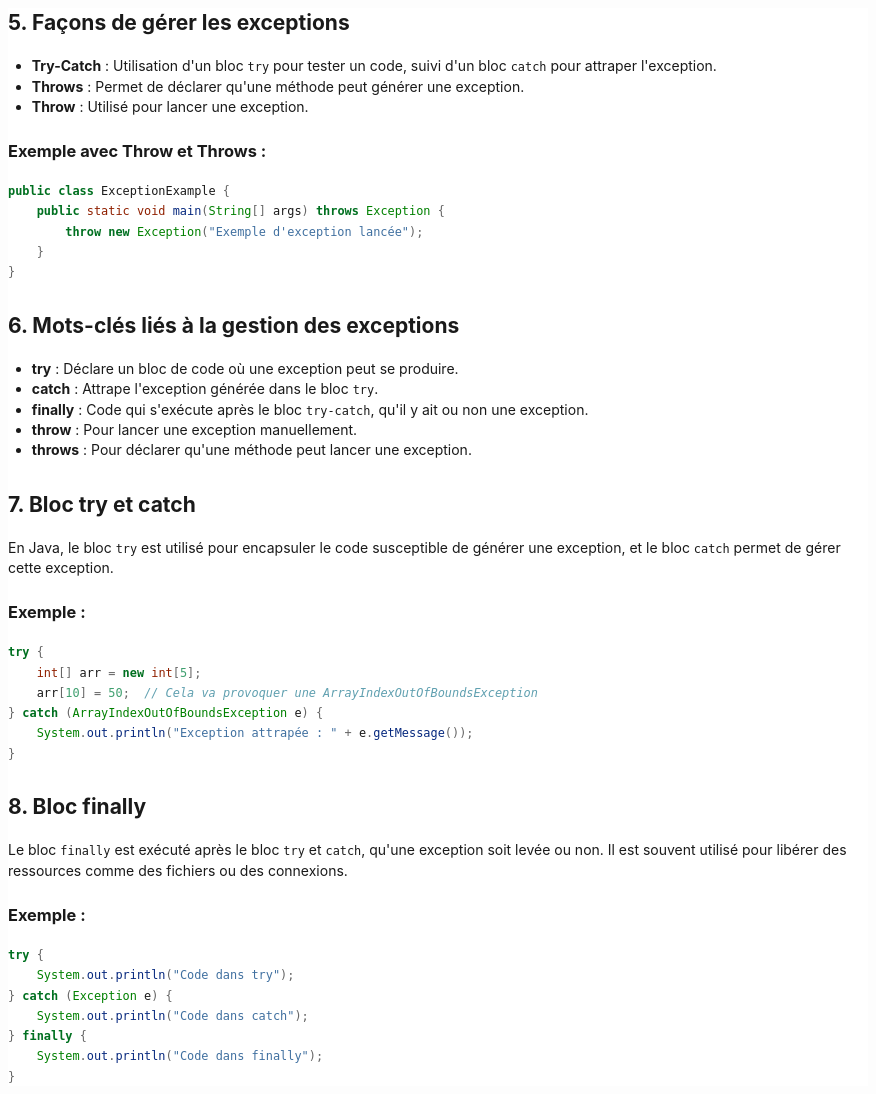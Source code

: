 

## 5. Façons de gérer les exceptions

- **Try-Catch** : Utilisation d'un bloc `try` pour tester un code, suivi d'un bloc `catch` pour attraper l'exception.
- **Throws** : Permet de déclarer qu'une méthode peut générer une exception.
- **Throw** : Utilisé pour lancer une exception.

### Exemple avec Throw et Throws :
```java
public class ExceptionExample {
    public static void main(String[] args) throws Exception {
        throw new Exception("Exemple d'exception lancée");
    }
}
```



## 6. Mots-clés liés à la gestion des exceptions

- **try** : Déclare un bloc de code où une exception peut se produire.
- **catch** : Attrape l'exception générée dans le bloc `try`.
- **finally** : Code qui s'exécute après le bloc `try-catch`, qu'il y ait ou non une exception.
- **throw** : Pour lancer une exception manuellement.
- **throws** : Pour déclarer qu'une méthode peut lancer une exception.



## 7. Bloc try et catch

En Java, le bloc `try` est utilisé pour encapsuler le code susceptible de générer une exception, et le bloc `catch` permet de gérer cette exception.

### Exemple :
```java
try {
    int[] arr = new int[5];
    arr[10] = 50;  // Cela va provoquer une ArrayIndexOutOfBoundsException
} catch (ArrayIndexOutOfBoundsException e) {
    System.out.println("Exception attrapée : " + e.getMessage());
}
```



## 8. Bloc finally

Le bloc `finally` est exécuté après le bloc `try` et `catch`, qu'une exception soit levée ou non. Il est souvent utilisé pour libérer des ressources comme des fichiers ou des connexions.

### Exemple :
```java
try {
    System.out.println("Code dans try");
} catch (Exception e) {
    System.out.println("Code dans catch");
} finally {
    System.out.println("Code dans finally");
}
```
